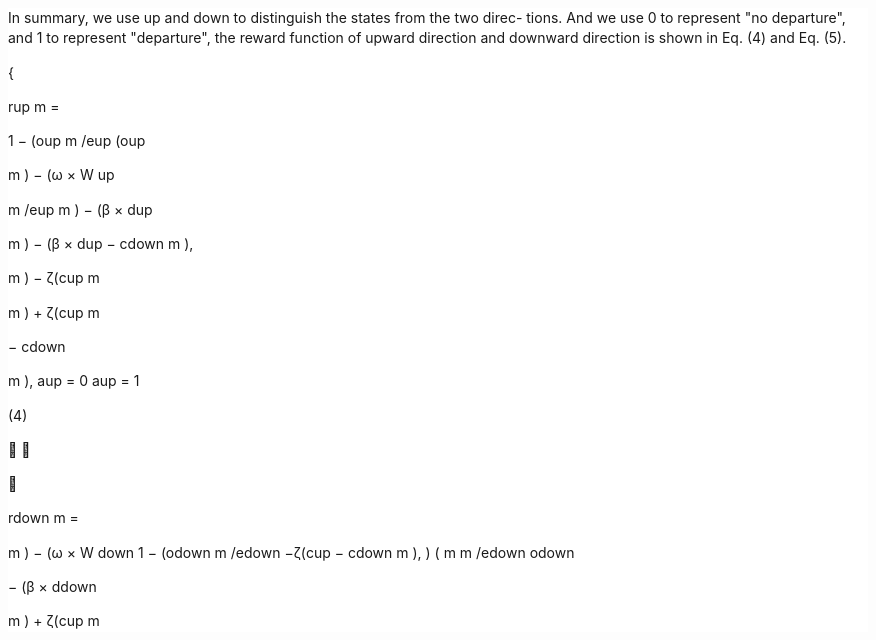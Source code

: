 In summary, we use up and down to distinguish the states from the two direc-
tions. And we use 0 to represent "no departure", and 1 to represent "departure",
the reward function of upward direction and downward direction is shown in Eq.
(4) and Eq. (5).

{

rup
m =

1 − (oup
m /eup
(oup

m ) − (ω × W up

m /eup
m ) − (β × dup

m ) − (β × dup
− cdown
m ),

m ) − ζ(cup
m

m ) + ζ(cup
m

− cdown

m ), aup = 0
aup = 1

(4)






rdown
m =

m ) − (ω × W down
1 − (odown
m /edown
−ζ(cup
− cdown
m ),
)
(
m
m /edown
odown

− (β × ddown

m ) + ζ(cup
m
